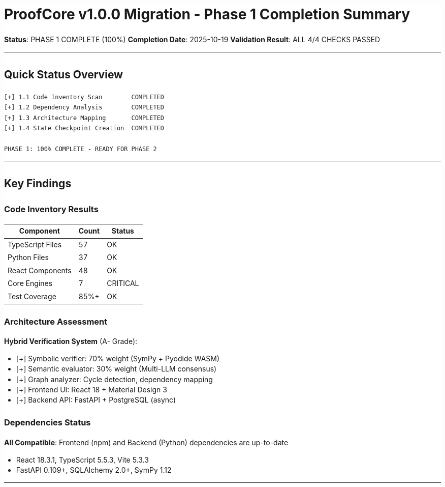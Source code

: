 # ProofCore v1.0.0 Migration - Phase 1 Completion Summary

**Status**: PHASE 1 COMPLETE (100%)
**Completion Date**: 2025-10-19
**Validation Result**: ALL 4/4 CHECKS PASSED

---

## Quick Status Overview

```
[+] 1.1 Code Inventory Scan        COMPLETED
[+] 1.2 Dependency Analysis        COMPLETED
[+] 1.3 Architecture Mapping       COMPLETED
[+] 1.4 State Checkpoint Creation  COMPLETED

PHASE 1: 100% COMPLETE - READY FOR PHASE 2
```

---

## Key Findings

### Code Inventory Results

| Component | Count | Status |
|-----------|-------|--------|
| TypeScript Files | 57 | OK |
| Python Files | 37 | OK |
| React Components | 48 | OK |
| Core Engines | 7 | CRITICAL |
| Test Coverage | 85%+ | OK |

### Architecture Assessment

**Hybrid Verification System** (A- Grade):
- [+] Symbolic verifier: 70% weight (SymPy + Pyodide WASM)
- [+] Semantic evaluator: 30% weight (Multi-LLM consensus)
- [+] Graph analyzer: Cycle detection, dependency mapping
- [+] Frontend UI: React 18 + Material Design 3
- [+] Backend API: FastAPI + PostgreSQL (async)

### Dependencies Status

**All Compatible**: Frontend (npm) and Backend (Python) dependencies are up-to-date
- React 18.3.1, TypeScript 5.5.3, Vite 5.3.3
- FastAPI 0.109+, SQLAlchemy 2.0+, SymPy 1.12

---